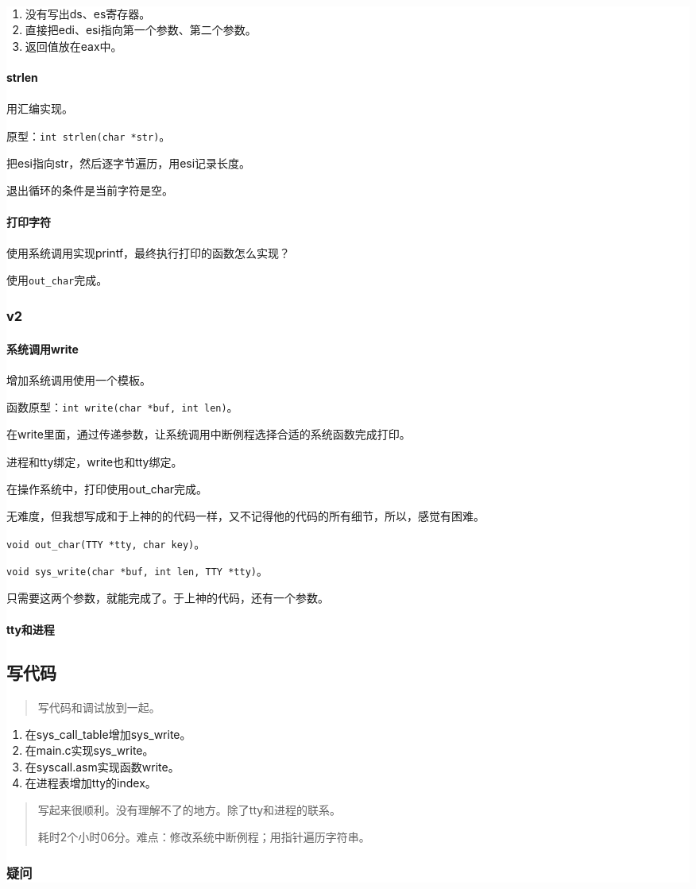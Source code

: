 1. 没有写出ds、es寄存器。
2. 直接把edi、esi指向第一个参数、第二个参数。
3. 返回值放在eax中。

#### strlen

用汇编实现。

原型：`int strlen(char *str)`。

把esi指向str，然后逐字节遍历，用esi记录长度。

退出循环的条件是当前字符是空。

#### 打印字符

使用系统调用实现printf，最终执行打印的函数怎么实现？

使用`out_char`完成。

### v2

#### 系统调用write

增加系统调用使用一个模板。

函数原型：`int write(char *buf, int len)`。

在write里面，通过传递参数，让系统调用中断例程选择合适的系统函数完成打印。

进程和tty绑定，write也和tty绑定。

在操作系统中，打印使用out_char完成。

无难度，但我想写成和于上神的的代码一样，又不记得他的代码的所有细节，所以，感觉有困难。

`void out_char(TTY *tty, char key)`。

`void sys_write(char *buf, int len, TTY *tty)`。

只需要这两个参数，就能完成了。于上神的代码，还有一个参数。

#### tty和进程



## 写代码

> 写代码和调试放到一起。

1. 在sys_call_table增加sys_write。
2. 在main.c实现sys_write。
3. 在syscall.asm实现函数write。
4. 在进程表增加tty的index。

> 写起来很顺利。没有理解不了的地方。除了tty和进程的联系。
>
> 耗时2个小时06分。难点：修改系统中断例程；用指针遍历字符串。

### 疑问
